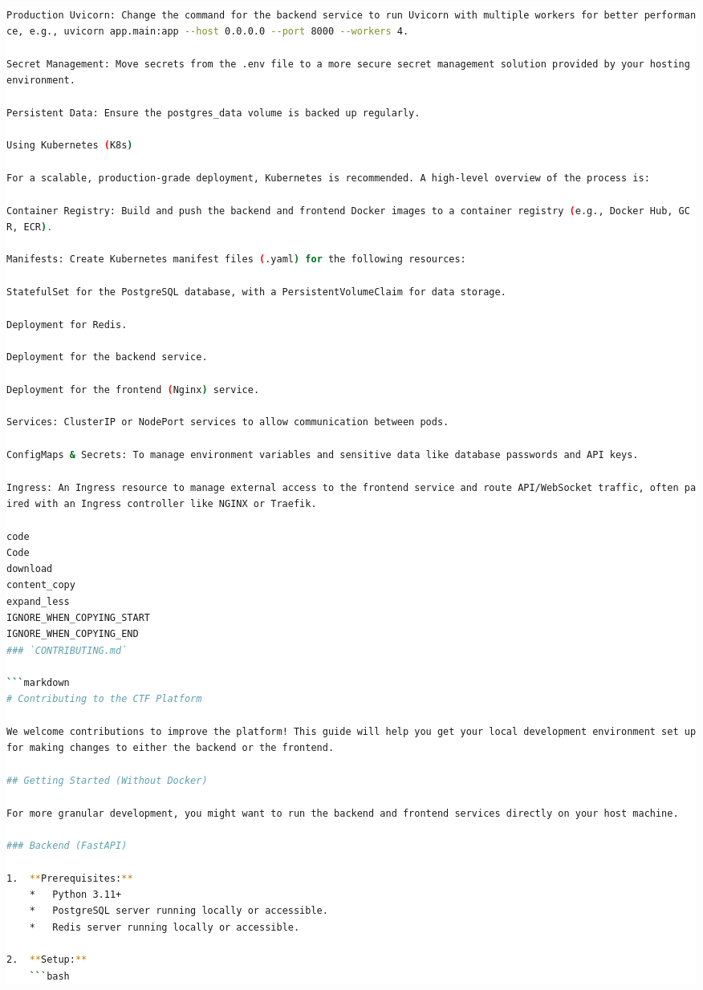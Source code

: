 ```bash
Production Uvicorn: Change the command for the backend service to run Uvicorn with multiple workers for better performance, e.g., uvicorn app.main:app --host 0.0.0.0 --port 8000 --workers 4.

Secret Management: Move secrets from the .env file to a more secure secret management solution provided by your hosting environment.

Persistent Data: Ensure the postgres_data volume is backed up regularly.

Using Kubernetes (K8s)

For a scalable, production-grade deployment, Kubernetes is recommended. A high-level overview of the process is:

Container Registry: Build and push the backend and frontend Docker images to a container registry (e.g., Docker Hub, GCR, ECR).

Manifests: Create Kubernetes manifest files (.yaml) for the following resources:

StatefulSet for the PostgreSQL database, with a PersistentVolumeClaim for data storage.

Deployment for Redis.

Deployment for the backend service.

Deployment for the frontend (Nginx) service.

Services: ClusterIP or NodePort services to allow communication between pods.

ConfigMaps & Secrets: To manage environment variables and sensitive data like database passwords and API keys.

Ingress: An Ingress resource to manage external access to the frontend service and route API/WebSocket traffic, often paired with an Ingress controller like NGINX or Traefik.

code
Code
download
content_copy
expand_less
IGNORE_WHEN_COPYING_START
IGNORE_WHEN_COPYING_END
### `CONTRIBUTING.md`

```markdown
# Contributing to the CTF Platform

We welcome contributions to improve the platform! This guide will help you get your local development environment set up for making changes to either the backend or the frontend.

## Getting Started (Without Docker)

For more granular development, you might want to run the backend and frontend services directly on your host machine.

### Backend (FastAPI)

1.  **Prerequisites:**
    *   Python 3.11+
    *   PostgreSQL server running locally or accessible.
    *   Redis server running locally or accessible.

2.  **Setup:**
    ```bash
```